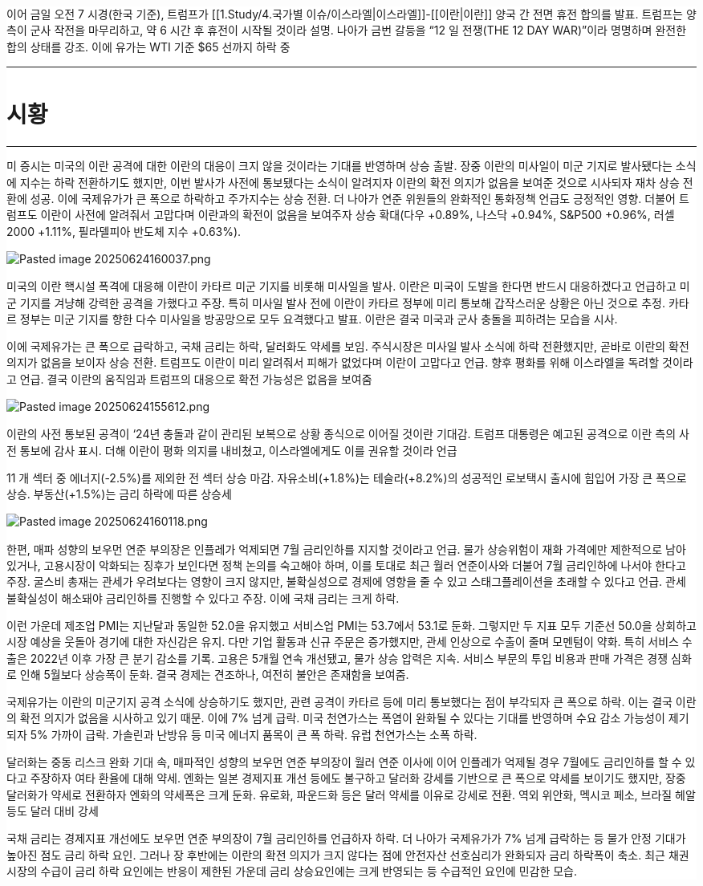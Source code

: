   이어 금일 오전 7 시경(한국 기준), 트럼프가 [[1.Study/4.국가별 이슈/이스라엘\|이스라엘]]-[[이란\|이란]] 양국 간 전면 휴전 합의를 발표. 트럼프는 양측이 군사 작전을 마무리하고, 약 6 시간 후 휴전이 시작될 것이라 설명. 나아가 금번 갈등을 “12 일 전쟁(THE 12 DAY WAR)”이라 명명하며 완전한 합의 상태를 강조. 이에 유가는 WTI 기준 $65 선까지 하락 중



-----
# 시황

--- 

미 증시는 미국의 이란 공격에 대한 이란의 대응이 크지 않을 것이라는 기대를 반영하며 상승 출발. 장중 이란의 미사일이 미군 기지로 발사됐다는 소식에 지수는 하락 전환하기도 했지만, 이번 발사가 사전에 통보됐다는 소식이 알려지자 이란의 확전 의지가 없음을 보여준 것으로 시사되자 재차 상승 전환에 성공. 이에 국제유가가 큰 폭으로 하락하고 주가지수는 상승 전환. 더 나아가 연준 위원들의 완화적인 통화정책 언급도 긍정적인 영향. 더불어 트럼프도 이란이 사전에 알려줘서 고맙다며 이란과의 확전이 없음을 보여주자 상승 확대(다우 +0.89%, 나스닥 +0.94%, S&P500 +0.96%, 러셀2000 +1.11%, 필라델피아 반도체 지수 +0.63%).

![Pasted image 20250624160037.png](/img/user/attachments/Pasted%20image%2020250624160037.png)

미국의 이란 핵시설 폭격에 대응해 이란이 카타르 미군 기지를 비롯해 미사일을 발사. 이란은 미국이 도발을 한다면 반드시 대응하겠다고 언급하고 미군 기지를 겨냥해 강력한 공격을 가했다고 주장. 특히 미사일 발사 전에 이란이 카타르 정부에 미리 통보해 갑작스러운 상황은 아닌 것으로 추정. 카타르 정부는 미군 기지를 향한 다수 미사일을 방공망으로 모두 요격했다고 발표. 이란은 결국 미국과 군사 충돌을 피하려는 모습을 시사. 

이에 국제유가는 큰 폭으로 급락하고, 국채 금리는 하락, 달러화도 약세를 보임. 주식시장은 미사일 발사 소식에 하락 전환했지만, 곧바로 이란의 확전 의지가 없음을 보이자 상승 전환. 트럼프도 이란이 미리 알려줘서 피해가 없었다며 이란이 고맙다고 언급. 향후 평화를 위해 이스라엘을 독려할 것이라고 언급. 결국 이란의 움직임과 트럼프의 대응으로 확전 가능성은 없음을 보여줌 

![Pasted image 20250624155612.png](/img/user/attachments/Pasted%20image%2020250624155612.png)

이란의 사전 통보된 공격이 ‘24년 충돌과 같이 관리된 보복으로 상황 종식으로 이어질 것이란 기대감. 트럼프 대통령은 예고된 공격으로 이란 측의 사전 통보에 감사 표시. 더해 이란이 평화 의지를 내비쳤고, 이스라엘에게도 이를 권유할 것이라 언급

11 개 섹터 중 에너지(-2.5%)를 제외한 전 섹터 상승 마감. 자유소비(+1.8%)는 테슬라(+8.2%)의 성공적인 로보택시 출시에 힘입어 가장 큰 폭으로 상승. 부동산(+1.5%)는 금리 하락에 따른 상승세

![Pasted image 20250624160118.png](/img/user/attachments/Pasted%20image%2020250624160118.png)

한편, 매파 성향의 보우먼 연준 부의장은 인플레가 억제되면 7월 금리인하를 지지할 것이라고 언급. 물가 상승위험이 재화 가격에만 제한적으로 남아 있거나, 고용시장이 악화되는 징후가 보인다면 정책 논의를 숙고해야 하며, 이를 토대로 최근 월러 연준이사와 더불어 7월 금리인하에 나서야 한다고 주장. 굴스비 총재는 관세가 우려보다는 영향이 크지 않지만, 불확실성으로 경제에 영향을 줄 수 있고 스태그플레이션을 초래할 수 있다고 언급. 관세 불확실성이 해소돼야 금리인하를 진행할 수 있다고 주장. 이에 국채 금리는 크게 하락.

이런 가운데 제조업 PMI는 지난달과 동일한 52.0을 유지했고 서비스업 PMI는 53.7에서 53.1로 둔화. 그렇지만 두 지표 모두 기준선 50.0을 상회하고 시장 예상을 웃돌아 경기에 대한 자신감은 유지. 다만 기업 활동과 신규 주문은 증가했지만, 관세 인상으로 수출이 줄며 모멘텀이 약화. 특히 서비스 수출은 2022년 이후 가장 큰 분기 감소를 기록. 고용은 5개월 연속 개선됐고, 물가 상승 압력은 지속. 서비스 부문의 투입 비용과 판매 가격은 경쟁 심화로 인해 5월보다 상승폭이 둔화. 결국 경제는 견조하나, 여전히 불안은 존재함을 보여줌.

국제유가는 이란의 미군기지 공격 소식에 상승하기도 했지만, 관련 공격이 카타르 등에 미리 통보했다는 점이 부각되자 큰 폭으로 하락. 이는 결국 이란의 확전 의지가 없음을 시사하고 있기 때문. 이에 7% 넘게 급락. 미국 천연가스는 폭염이 완화될 수 있다는 기대를 반영하며 수요 감소 가능성이 제기되자 5% 가까이 급락. 가솔린과 난방유 등 미국 에너지 품목이 큰 폭 하락. 유럽 천연가스는 소폭 하락. 

달러화는 중동 리스크 완화 기대 속, 매파적인 성향의 보우먼 연준 부의장이 월러 연준 이사에 이어 인플레가 억제될 경우 7월에도 금리인하를 할 수 있다고 주장하자 여타 환율에 대해 약세. 엔화는 일본 경제지표 개선 등에도 불구하고 달러화 강세를 기반으로 큰 폭으로 약세를 보이기도 했지만, 장중 달러화가 약세로 전환하자 엔화의 약세폭은 크게 둔화. 유로화, 파운드화 등은 달러 약세를 이유로 강세로 전환. 역외 위안화, 멕시코 페소, 브라질 헤알 등도 달러 대비 강세

국채 금리는 경제지표 개선에도 보우먼 연준 부의장이 7월 금리인하를 언급하자 하락. 더 나아가 국제유가가 7% 넘게 급락하는 등 물가 안정 기대가 높아진 점도 금리 하락 요인. 그러나 장 후반에는 이란의 확전 의지가 크지 않다는 점에 안전자산 선호심리가 완화되자 금리 하락폭이 축소. 최근 채권시장의 수급이 금리 하락 요인에는 반응이 제한된 가운데 금리 상승요인에는 크게 반영되는 등 수급적인 요인에 민감한 모습.
